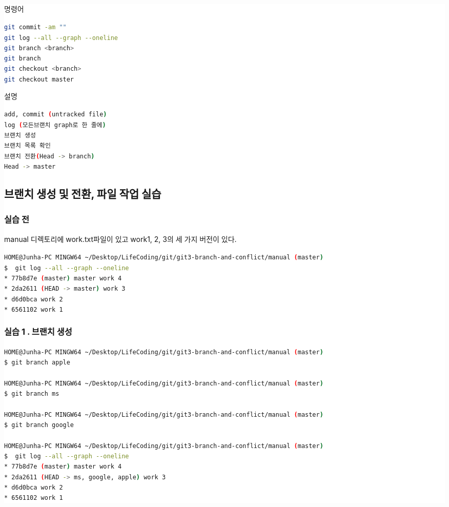 명령어
```bash
git commit -am ""
git log --all --graph --oneline
git branch <branch>
git branch
git checkout <branch>
git checkout master
```
설명
```bash
add, commit (untracked file)
log (모든브랜치 graph로 한 줄에)
브랜치 생성
브랜치 목록 확인
브랜치 전환(Head -> branch) 
Head -> master
```

## 브랜치 생성 및 전환, 파일 작업 실습

### 실습 전

manual 디렉토리에 work.txt파일이 있고 work1, 2, 3의 세 가지 버전이 있다.

```bash
HOME@Junha-PC MINGW64 ~/Desktop/LifeCoding/git/git3-branch-and-conflict/manual (master)
$  git log --all --graph --oneline
* 77b8d7e (master) master work 4
* 2da2611 (HEAD -> master) work 3
* d6d0bca work 2
* 6561102 work 1
```

### 실습 1 . 브랜치 생성

```bash
HOME@Junha-PC MINGW64 ~/Desktop/LifeCoding/git/git3-branch-and-conflict/manual (master)
$ git branch apple

HOME@Junha-PC MINGW64 ~/Desktop/LifeCoding/git/git3-branch-and-conflict/manual (master)
$ git branch ms

HOME@Junha-PC MINGW64 ~/Desktop/LifeCoding/git/git3-branch-and-conflict/manual (master)
$ git branch google

HOME@Junha-PC MINGW64 ~/Desktop/LifeCoding/git/git3-branch-and-conflict/manual (master)
$  git log --all --graph --oneline
* 77b8d7e (master) master work 4
* 2da2611 (HEAD -> ms, google, apple) work 3
* d6d0bca work 2
* 6561102 work 1
```

